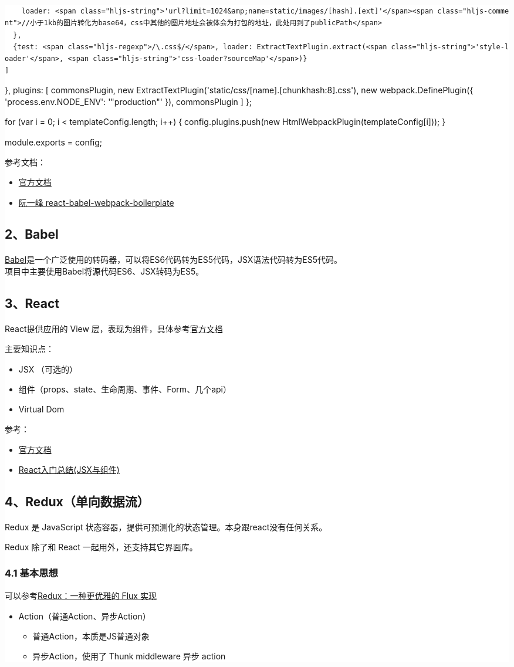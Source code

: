         loader: <span class="hljs-string">'url?limit=1024&amp;name=static/images/[hash].[ext]'</span><span class="hljs-comment">//小于1kb的图片转化为base64，css中其他的图片地址会被体会为打包的地址，此处用到了publicPath</span>
      },
      {test: <span class="hljs-regexp">/\.css$/</span>, loader: ExtractTextPlugin.extract(<span class="hljs-string">'style-loader'</span>, <span class="hljs-string">'css-loader?sourceMap'</span>)}
    ]
  },
  plugins: [
    commonsPlugin,
    <span class="hljs-keyword">new</span> ExtractTextPlugin(<span class="hljs-string">'static/css/[name].[chunkhash:8].css'</span>),
    <span class="hljs-keyword">new</span> webpack.DefinePlugin({
      <span class="hljs-string">'process.env.NODE_ENV'</span>: <span class="hljs-string">'"production"'</span>
    }),
    commonsPlugin
  ]
};

<span class="hljs-keyword">for</span> (<span class="hljs-keyword">var</span> i = <span class="hljs-number">0</span>; i &lt; templateConfig.length; i++) {
  config.plugins.push(<span class="hljs-keyword">new</span> HtmlWebpackPlugin(templateConfig[i]));
}

<span class="hljs-built_in">module</span>.exports = config;
</code></pre>
<p>参考文档：</p>
<ul>
<li><p><a href="http://webpack.github.io/docs/" rel="nofollow noreferrer" target="_blank">官方文档</a></p></li>
<li><p><a href="https://github.com/ruanyf/react-babel-webpack-boilerplate" rel="nofollow noreferrer" target="_blank">阮一峰 react-babel-webpack-boilerplate</a></p></li>
</ul>
<h2 id="articleHeader1">2、Babel</h2>
<p><a href="https://babeljs.io/" rel="nofollow noreferrer" target="_blank">Babel</a>是一个广泛使用的转码器，可以将ES6代码转为ES5代码，JSX语法代码转为ES5代码。<br>项目中主要使用Babel将源代码ES6、JSX转码为ES5。</p>
<h2 id="articleHeader2">3、React</h2>
<p>React提供应用的 View 层，表现为组件，具体参考<a href="http://facebook.github.io/react/docs/getting-started.html" rel="nofollow noreferrer" target="_blank">官方文档</a></p>
<p>主要知识点：</p>
<ul>
<li><p>JSX （可选的）</p></li>
<li><p>组件（props、state、生命周期、事件、Form、几个api）</p></li>
<li><p>Virtual Dom</p></li>
</ul>
<p>参考：</p>
<ul>
<li><p><a href="http://facebook.github.io/react/docs/getting-started.html" rel="nofollow noreferrer" target="_blank">官方文档</a></p></li>
<li><p><a href="https://segmentfault.com/a/1190000004657228">React入门总结(JSX与组件)</a></p></li>
</ul>
<h2 id="articleHeader3">4、Redux（单向数据流）</h2>
<p>Redux 是 JavaScript 状态容器，提供可预测化的状态管理。本身跟react没有任何关系。</p>
<p>Redux 除了和 React 一起用外，还支持其它界面库。</p>
<h3 id="articleHeader4">4.1 基本思想</h3>
<p>可以参考<a href="https://segmentfault.com/a/1190000004660632" target="_blank">Redux：一种更优雅的 Flux 实现</a></p>
<ul>
<li>
<p>Action（普通Action、异步Action）</p>
<ul>
<li><p>普通Action，本质是JS普通对象</p></li>
<li><p>异步Action，使用了 Thunk middleware 异步 action</p></li>
</ul>